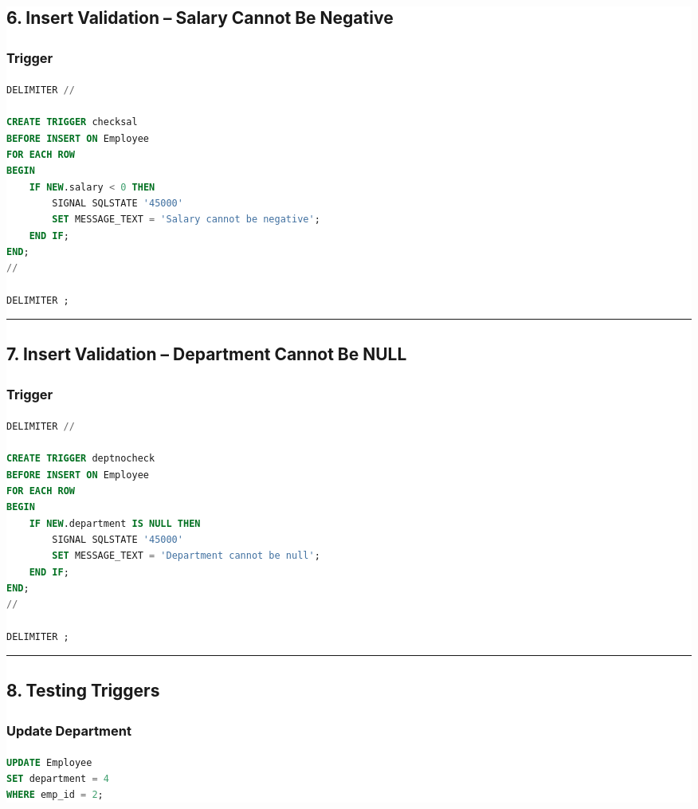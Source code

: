 ## **6. Insert Validation – Salary Cannot Be Negative**

### **Trigger**

```sql
DELIMITER //

CREATE TRIGGER checksal
BEFORE INSERT ON Employee
FOR EACH ROW
BEGIN
    IF NEW.salary < 0 THEN
        SIGNAL SQLSTATE '45000'
        SET MESSAGE_TEXT = 'Salary cannot be negative';
    END IF;
END;
//

DELIMITER ;
```

---

## **7. Insert Validation – Department Cannot Be NULL**

### **Trigger**

```sql
DELIMITER //

CREATE TRIGGER deptnocheck
BEFORE INSERT ON Employee
FOR EACH ROW
BEGIN
    IF NEW.department IS NULL THEN
        SIGNAL SQLSTATE '45000'
        SET MESSAGE_TEXT = 'Department cannot be null';
    END IF;
END;
//

DELIMITER ;
```

---

## **8. Testing Triggers**

### Update Department

```sql
UPDATE Employee
SET department = 4
WHERE emp_id = 2;
```
